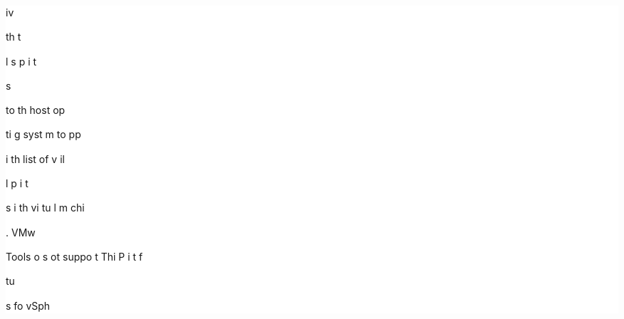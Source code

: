iv

 th
t 



l
s p
i
t

s 




 to th
 host op


ti
g syst
m to 
pp


 i
 th
 list of 
v
il

l
 p
i
t

s i
 th
 vi
tu
l m
chi

. VMw


 Tools 
o
s 
ot suppo
t Thi
P
i
t f

tu

s fo
 vSph
